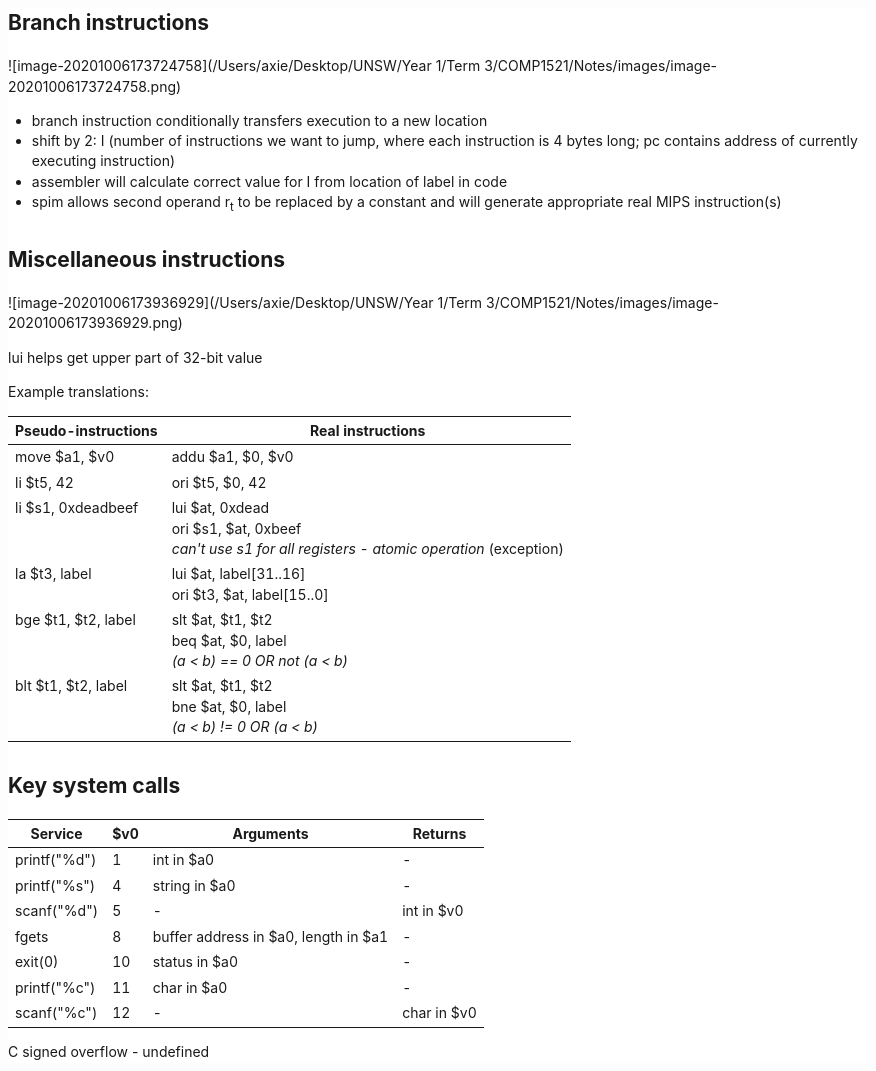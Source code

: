 ## Branch instructions

![image-20201006173724758](/Users/axie/Desktop/UNSW/Year 1/Term 3/COMP1521/Notes/images/image-20201006173724758.png)

- branch instruction conditionally transfers execution to a new location
- shift by 2: I (number of instructions we want to jump, where each instruction is 4 bytes long; pc contains address of currently executing instruction)
- assembler will calculate correct value for I from location of label in code
- spim allows second operand r<sub>t</sub> to be replaced by a constant and will generate appropriate real MIPS instruction(s)

## Miscellaneous instructions

![image-20201006173936929](/Users/axie/Desktop/UNSW/Year 1/Term 3/COMP1521/Notes/images/image-20201006173936929.png)

lui helps get upper part of 32-bit value

Example translations:

| Pseudo-instructions   | Real instructions                                            |
| --------------------- | ------------------------------------------------------------ |
| move \$a1, \$v0       | addu \$a1, \$0, \$v0                                         |
| li \$t5, 42           | ori \$t5, \$0, 42                                            |
| li $s1, 0xdeadbeef    | lui \$at, 0xdead<br />ori \$s1, \$at, 0xbeef<br />*can't use s1 for all registers - atomic operation* (exception) |
| la $t3, label         | lui \$at, label[31..16]<br />ori \$t3, \$at, label[15..0]    |
| bge \$t1, \$t2, label | slt \$at, \$t1, \$t2<br />beq \$at, \$0, label<br />*(a < b) == 0 OR not (a < b)* |
| blt \$t1, \$t2, label | slt \$at, \$t1, \$t2<br />bne \$at, \$0, label<br />*(a < b) != 0 OR (a < b)* |

## Key system calls

| Service      | $v0  | Arguments                              | Returns     |
| ------------ | ---- | -------------------------------------- | ----------- |
| printf("%d") | 1    | int in $a0                             | -           |
| printf("%s") | 4    | string in $a0                          | -           |
| scanf("%d")  | 5    | -                                      | int in $v0  |
| fgets        | 8    | buffer address in \$a0, length in \$a1 | -           |
| exit(0)      | 10   | status in $a0                          | -           |
| printf("%c") | 11   | char in $a0                            | -           |
| scanf("%c")  | 12   | -                                      | char in $v0 |



C signed overflow - undefined
